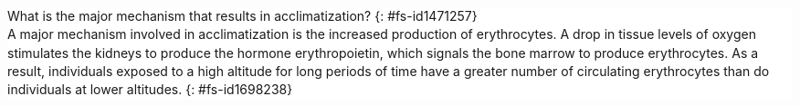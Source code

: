 </div>
</div>
<div data-type="exercise" id="fs-id2338019">
<div data-type="problem" id="fs-id1471256" markdown="1">
What is the major mechanism that results in acclimatization?
{: #fs-id1471257}

</div>
<div data-type="solution" id="fs-id2110274" data-label="" markdown="1">
A major mechanism involved in acclimatization is the increased
production of erythrocytes. A drop in tissue levels of oxygen stimulates
the kidneys to produce the hormone erythropoietin, which signals the
bone marrow to produce erythrocytes. As a result, individuals exposed to
a high altitude for long periods of time have a greater number of
circulating erythrocytes than do individuals at lower altitudes.
{: #fs-id1698238}

</div>
</div>
</section>



